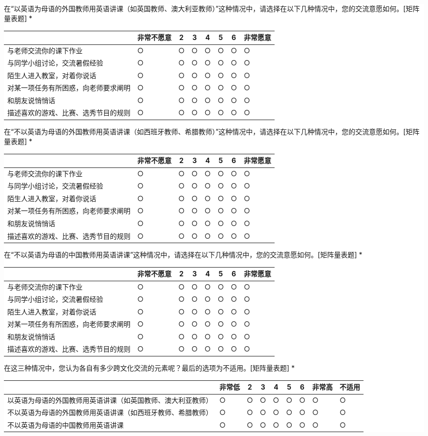 在“以英语为母语的外国教师用英语讲课（如英国教师、澳大利亚教师）”这种情况中，请选择在以下几种情况中，您的交流意愿如何。[矩阵量表题]
\*

|                                      | 非常不愿意 | 2 | 3 | 4 | 5 | 6 | 非常愿意 |
|--------------------------------------|------------|---|---|---|---|---|----------|
| 与老师交流你的课下作业               | ○          | ○ | ○ | ○ | ○ | ○ | ○        |
| 与同学小组讨论，交流暑假经验         | ○          | ○ | ○ | ○ | ○ | ○ | ○        |
| 陌生人进入教室，对着你说话           | ○          | ○ | ○ | ○ | ○ | ○ | ○        |
| 对某一项任务有所困惑，向老师要求阐明 | ○          | ○ | ○ | ○ | ○ | ○ | ○        |
| 和朋友说悄悄话                       | ○          | ○ | ○ | ○ | ○ | ○ | ○        |
| 描述喜欢的游戏、比赛、选秀节目的规则 | ○          | ○ | ○ | ○ | ○ | ○ | ○        |

在“不以英语为母语的外国教师用英语讲课（如西班牙教师、希腊教师）”这种情况中，请选择在以下几种情况中，您的交流意愿如何。[矩阵量表题]
\*

|                                      | 非常不愿意 | 2 | 3 | 4 | 5 | 6 | 非常愿意 |
|--------------------------------------|------------|---|---|---|---|---|----------|
| 与老师交流你的课下作业               | ○          | ○ | ○ | ○ | ○ | ○ | ○        |
| 与同学小组讨论，交流暑假经验         | ○          | ○ | ○ | ○ | ○ | ○ | ○        |
| 陌生人进入教室，对着你说话           | ○          | ○ | ○ | ○ | ○ | ○ | ○        |
| 对某一项任务有所困惑，向老师要求阐明 | ○          | ○ | ○ | ○ | ○ | ○ | ○        |
| 和朋友说悄悄话                       | ○          | ○ | ○ | ○ | ○ | ○ | ○        |
| 描述喜欢的游戏、比赛、选秀节目的规则 | ○          | ○ | ○ | ○ | ○ | ○ | ○        |

在“不以英语为母语的中国教师用英语讲课”这种情况中，请选择在以下几种情况中，您的交流意愿如何。[矩阵量表题]
\*

|                                      | 非常不愿意 | 2 | 3 | 4 | 5 | 6 | 非常愿意 |
|--------------------------------------|------------|---|---|---|---|---|----------|
| 与老师交流你的课下作业               | ○          | ○ | ○ | ○ | ○ | ○ | ○        |
| 与同学小组讨论，交流暑假经验         | ○          | ○ | ○ | ○ | ○ | ○ | ○        |
| 陌生人进入教室，对着你说话           | ○          | ○ | ○ | ○ | ○ | ○ | ○        |
| 对某一项任务有所困惑，向老师要求阐明 | ○          | ○ | ○ | ○ | ○ | ○ | ○        |
| 和朋友说悄悄话                       | ○          | ○ | ○ | ○ | ○ | ○ | ○        |
| 描述喜欢的游戏、比赛、选秀节目的规则 | ○          | ○ | ○ | ○ | ○ | ○ | ○        |

在这三种情况中，您认为各自有多少跨文化交流的元素呢？最后的选项为不适用。[矩阵量表题]
\*

|                                                              | 非常低 | 2 | 3 | 4 | 5 | 6 | 非常高 | 不适用 |
|--------------------------------------------------------------|--------|---|---|---|---|---|--------|--------|
| 以英语为母语的外国教师用英语讲课（如英国教师、澳大利亚教师） | ○      | ○ | ○ | ○ | ○ | ○ | ○      | ○      |
| 不以英语为母语的外国教师用英语讲课（如西班牙教师、希腊教师） | ○      | ○ | ○ | ○ | ○ | ○ | ○      | ○      |
| 不以英语为母语的中国教师用英语讲课                           | ○      | ○ | ○ | ○ | ○ | ○ | ○      | ○      |


[^1]: As the present project only approached a small scale of participants (*N*
[^2]: It should be noticed that the notion of ‘Chinese learner’ *per se* is